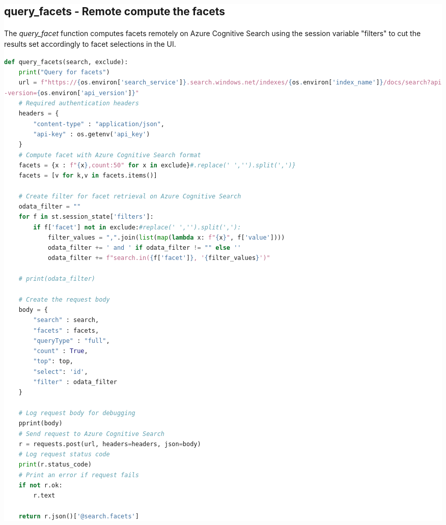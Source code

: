 ## query_facets - Remote compute the facets
The _query_facet_ function computes facets remotely on Azure Cognitive Search using the session variable "filters" to cut the results set accordingly to facet selections in the UI.

```python
def query_facets(search, exclude):
    print("Query for facets")
    url = f"https://{os.environ['search_service']}.search.windows.net/indexes/{os.environ['index_name']}/docs/search?api-version={os.environ['api_version']}"
    # Required authentication headers
    headers = {
        "content-type" : "application/json",
        "api-key" : os.getenv('api_key')
    }
    # Compute facet with Azure Cognitive Search format
    facets = {x : f"{x},count:50" for x in exclude}#.replace(' ','').split(',')}
    facets = [v for k,v in facets.items()]

    # Create filter for facet retrieval on Azure Cognitive Search
    odata_filter = ""
    for f in st.session_state['filters']:
        if f['facet'] not in exclude:#replace(' ','').split(','):
            filter_values = ",".join(list(map(lambda x: f"{x}", f['value'])))
            odata_filter += ' and ' if odata_filter != "" else ''
            odata_filter += f"search.in({f['facet']}, '{filter_values}')"

    # print(odata_filter)

    # Create the request body
    body = {
        "search" : search,
        "facets" : facets,
        "queryType" : "full",
        "count" : True,
        "top": top,
        "select": 'id',
        "filter" : odata_filter
    }

    # Log request body for debugging
    pprint(body)
    # Send request to Azure Cognitive Search
    r = requests.post(url, headers=headers, json=body)
    # Log request status code
    print(r.status_code)
    # Print an error if request fails
    if not r.ok:
        r.text

    return r.json()['@search.facets']
```